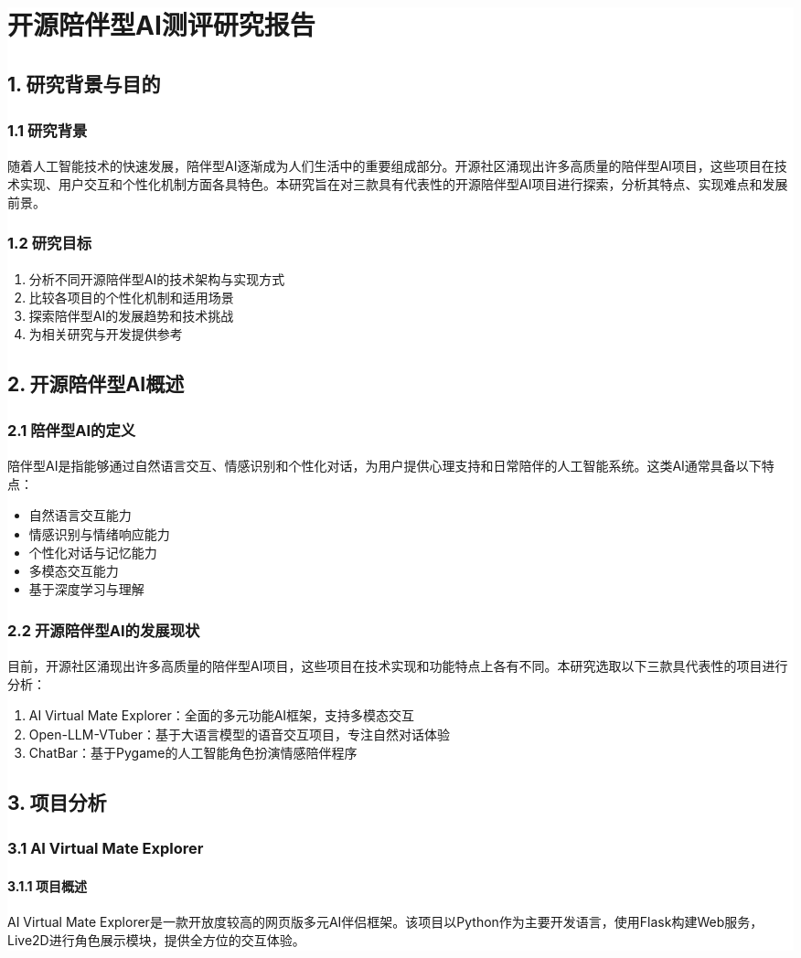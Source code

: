 # 开源陪伴型AI测评研究报告

## 1. 研究背景与目的

### 1.1 研究背景
随着人工智能技术的快速发展，陪伴型AI逐渐成为人们生活中的重要组成部分。开源社区涌现出许多高质量的陪伴型AI项目，这些项目在技术实现、用户交互和个性化机制方面各具特色。本研究旨在对三款具有代表性的开源陪伴型AI项目进行探索，分析其特点、实现难点和发展前景。

### 1.2 研究目标
1. 分析不同开源陪伴型AI的技术架构与实现方式
2. 比较各项目的个性化机制和适用场景
3. 探索陪伴型AI的发展趋势和技术挑战
4. 为相关研究与开发提供参考

## 2. 开源陪伴型AI概述

### 2.1 陪伴型AI的定义
陪伴型AI是指能够通过自然语言交互、情感识别和个性化对话，为用户提供心理支持和日常陪伴的人工智能系统。这类AI通常具备以下特点：
- 自然语言交互能力
- 情感识别与情绪响应能力
- 个性化对话与记忆能力
- 多模态交互能力
- 基于深度学习与理解

### 2.2 开源陪伴型AI的发展现状
目前，开源社区涌现出许多高质量的陪伴型AI项目，这些项目在技术实现和功能特点上各有不同。本研究选取以下三款具代表性的项目进行分析：
1. AI Virtual Mate Explorer：全面的多元功能AI框架，支持多模态交互
2. Open-LLM-VTuber：基于大语言模型的语音交互项目，专注自然对话体验
3. ChatBar：基于Pygame的人工智能角色扮演情感陪伴程序

## 3. 项目分析
### 3.1 AI Virtual Mate Explorer

#### 3.1.1 项目概述
AI Virtual Mate Explorer是一款开放度较高的网页版多元AI伴侣框架。该项目以Python作为主要开发语言，使用Flask构建Web服务，Live2D进行角色展示模块，提供全方位的交互体验。